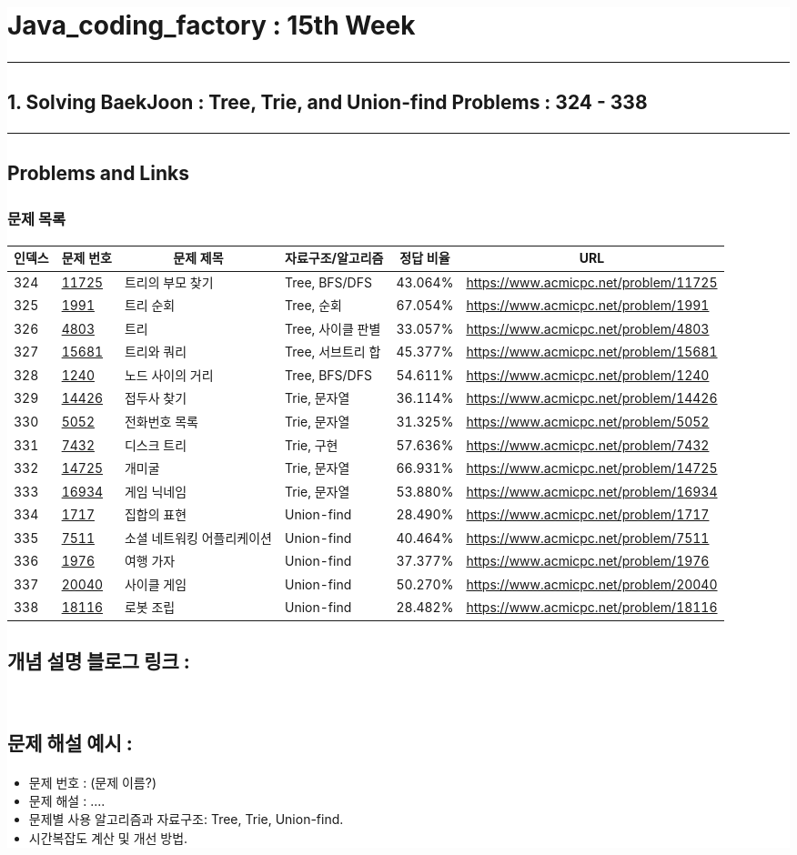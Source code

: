 # Java_coding_factory : 15th Week
---


## 1. Solving BaekJoon : Tree, Trie, and Union-find Problems : 324 - 338
---


## Problems and Links

### 문제 목록

| 인덱스 | 문제 번호 | 문제 제목                  | 자료구조/알고리즘 | 정답 비율  | URL                                     |
|--------|----------|---------------------------|------------------|-----------|-----------------------------------------|
| 324    | [11725](https://www.acmicpc.net/problem/11725) | 트리의 부모 찾기      | Tree, BFS/DFS    | 43.064%   | https://www.acmicpc.net/problem/11725   |
| 325    | [1991](https://www.acmicpc.net/problem/1991)  | 트리 순회             | Tree, 순회       | 67.054%   | https://www.acmicpc.net/problem/1991    |
| 326    | [4803](https://www.acmicpc.net/problem/4803)  | 트리                 | Tree, 사이클 판별 | 33.057%   | https://www.acmicpc.net/problem/4803    |
| 327    | [15681](https://www.acmicpc.net/problem/15681) | 트리와 쿼리          | Tree, 서브트리 합 | 45.377%   | https://www.acmicpc.net/problem/15681   |
| 328    | [1240](https://www.acmicpc.net/problem/1240)  | 노드 사이의 거리      | Tree, BFS/DFS    | 54.611%   | https://www.acmicpc.net/problem/1240    |
| 329    | [14426](https://www.acmicpc.net/problem/14426) | 접두사 찾기          | Trie, 문자열      | 36.114%   | https://www.acmicpc.net/problem/14426   |
| 330    | [5052](https://www.acmicpc.net/problem/5052)  | 전화번호 목록        | Trie, 문자열      | 31.325%   | https://www.acmicpc.net/problem/5052    |
| 331    | [7432](https://www.acmicpc.net/problem/7432)  | 디스크 트리          | Trie, 구현        | 57.636%   | https://www.acmicpc.net/problem/7432    |
| 332    | [14725](https://www.acmicpc.net/problem/14725) | 개미굴              | Trie, 문자열      | 66.931%   | https://www.acmicpc.net/problem/14725   |
| 333    | [16934](https://www.acmicpc.net/problem/16934) | 게임 닉네임          | Trie, 문자열      | 53.880%   | https://www.acmicpc.net/problem/16934   |
| 334    | [1717](https://www.acmicpc.net/problem/1717)  | 집합의 표현          | Union-find        | 28.490%   | https://www.acmicpc.net/problem/1717    |
| 335    | [7511](https://www.acmicpc.net/problem/7511)  | 소셜 네트워킹 어플리케이션 | Union-find   | 40.464%   | https://www.acmicpc.net/problem/7511    |
| 336    | [1976](https://www.acmicpc.net/problem/1976)  | 여행 가자            | Union-find        | 37.377%   | https://www.acmicpc.net/problem/1976    |
| 337    | [20040](https://www.acmicpc.net/problem/20040) | 사이클 게임          | Union-find        | 50.270%   | https://www.acmicpc.net/problem/20040   |
| 338    | [18116](https://www.acmicpc.net/problem/18116) | 로봇 조립            | Union-find        | 28.482%   | https://www.acmicpc.net/problem/18116   |



## 개념 설명 블로그 링크 : <br><br>



## 문제 해설 예시 :
- 문제 번호 : (문제 이름?)
- 문제 해설 : ....
- 문제별 사용 알고리즘과 자료구조: Tree, Trie, Union-find.
- 시간복잡도 계산 및 개선 방법.
